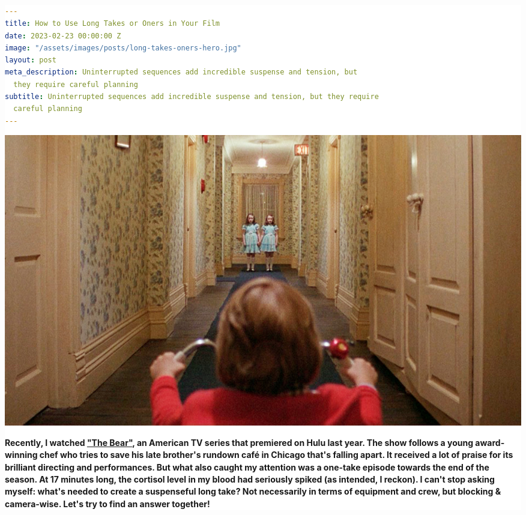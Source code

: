 ```yaml
---
title: How to Use Long Takes or Oners in Your Film
date: 2023-02-23 00:00:00 Z
image: "/assets/images/posts/long-takes-oners-hero.jpg"
layout: post
meta_description: Uninterrupted sequences add incredible suspense and tension, but
  they require careful planning
subtitle: Uninterrupted sequences add incredible suspense and tension, but they require
  careful planning
---
```


![How to Create a Suspenseful Long Take - With Movie/TV Scene Examples](/assets/images/posts/long-takes-suspenseful-shining-hero.jpg)

**Recently, I watched ["The Bear"](https://www.hulu.com/series/the-bear-05eb6a8e-90ed-4947-8c0b-e6536cbddd5f), an American TV series that premiered on Hulu last year. The show follows a young award-winning chef who tries to save his late brother's rundown café in Chicago that's **falling apart**. It received a lot of praise for its brilliant directing and performances. But what also caught my attention was a one-take episode towards the end of the season. At 17 minutes long, the cortisol level in my blood had seriously spiked (as intended, I reckon). I can't stop asking myself: what's needed to create a suspenseful long take? Not necessarily in terms of equipment and crew, but blocking & camera-wise. Let's try to find an answer together!**
